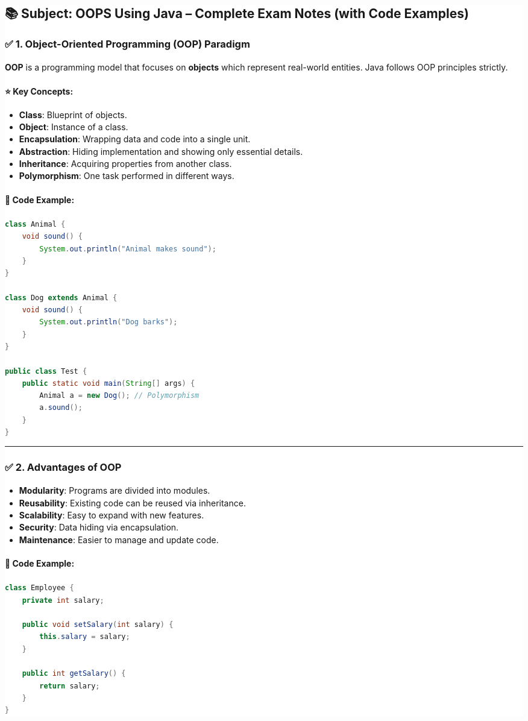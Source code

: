 ## 📚 Subject: OOPS Using Java – Complete Exam Notes (with Code Examples)

### ✅ 1. Object-Oriented Programming (OOP) Paradigm

**OOP** is a programming model that focuses on **objects** which represent real-world entities. Java follows OOP principles strictly.

#### ⭐ Key Concepts:

- **Class**: Blueprint of objects.
- **Object**: Instance of a class.
- **Encapsulation**: Wrapping data and code into a single unit.
- **Abstraction**: Hiding implementation and showing only essential details.
- **Inheritance**: Acquiring properties from another class.
- **Polymorphism**: One task performed in different ways.

#### 🔸 Code Example:

```java
class Animal {
    void sound() {
        System.out.println("Animal makes sound");
    }
}

class Dog extends Animal {
    void sound() {
        System.out.println("Dog barks");
    }
}

public class Test {
    public static void main(String[] args) {
        Animal a = new Dog(); // Polymorphism
        a.sound();
    }
}
```

---

### ✅ 2. Advantages of OOP

- **Modularity**: Programs are divided into modules.
- **Reusability**: Existing code can be reused via inheritance.
- **Scalability**: Easy to expand with new features.
- **Security**: Data hiding via encapsulation.
- **Maintenance**: Easier to manage and update code.

#### 🔸 Code Example:

```java
class Employee {
    private int salary;

    public void setSalary(int salary) {
        this.salary = salary;
    }

    public int getSalary() {
        return salary;
    }
}
```
